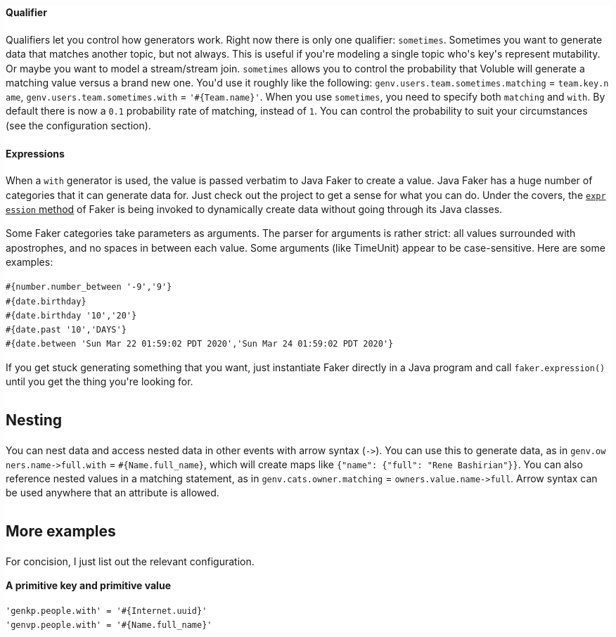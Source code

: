 #### Qualifier

Qualifiers let you control how generators work. Right now there is only one qualifier: `sometimes`. Sometimes you want to generate data that matches another topic, but not always. This is useful if you're modeling a single topic who's key's represent mutability. Or maybe you want to model a stream/stream join. `sometimes` allows you to control the probability that Voluble will generate a matching value versus a brand new one. You'd use it roughly like the following: `genv.users.team.sometimes.matching` = `team.key.name`, `genv.users.team.sometimes.with` = `'#{Team.name}'`. When you use `sometimes`, you need to specify both `matching` and `with`. By default there is now a `0.1` probability rate of matching, instead of `1`. You can control the probability to suit your circumstances (see the configuration section).

#### Expressions

When a `with` generator is used, the value is passed verbatim to Java Faker to create a value. Java Faker has a huge number of categories that it can generate data for. Just check out the project to get a sense for what you can do. Under the covers, the [`expression` method](https://github.com/DiUS/java-faker/blob/7ac7e53aa2e9a3d39c1e663ddf62b1feb625b060/src/main/java/com/github/javafaker/Faker.java#L636-L654) of Faker is being invoked to dynamically create data without going through its Java classes.

Some Faker categories take parameters as arguments. The parser for arguments is rather strict: all values surrounded with apostrophes, and no spaces in between each value. Some arguments (like TimeUnit) appear to be case-sensitive. Here are some examples:

```
#{number.number_between '-9','9'}
#{date.birthday}
#{date.birthday '10','20'}
#{date.past '10','DAYS'}
#{date.between 'Sun Mar 22 01:59:02 PDT 2020','Sun Mar 24 01:59:02 PDT 2020'}
```

If you get stuck generating something that you want, just instantiate Faker directly in a Java program and call `faker.expression()` until you get the thing you're looking for.

## Nesting

You can nest data and access nested data in other events with arrow syntax (`->`). You can use this to generate data, as in `genv.owners.name->full.with` = `#{Name.full_name}`, which will create maps like `{"name": {"full": "Rene Bashirian"}}`. You can also reference nested values in a matching statement, as in `genv.cats.owner.matching` = `owners.value.name->full`. Arrow syntax can be used anywhere that an attribute is allowed.

## More examples

For concision, I just list out the relevant configuration.

**A primitive key and primitive value**

```
'genkp.people.with' = '#{Internet.uuid}'
'genvp.people.with' = '#{Name.full_name}'
```
